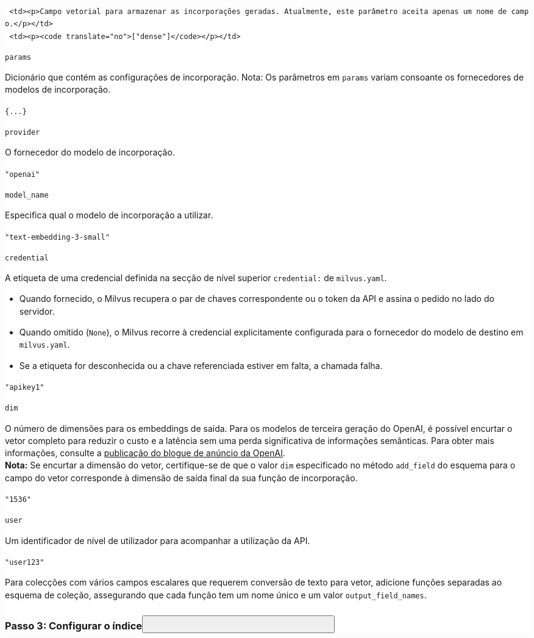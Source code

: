      <td><p>Campo vetorial para armazenar as incorporações geradas. Atualmente, este parâmetro aceita apenas um nome de campo.</p></td>
     <td><p><code translate="no">["dense"]</code></p></td>
   </tr>
   <tr>
     <td><p><code translate="no">params</code></p></td>
     <td><p>Dicionário que contém as configurações de incorporação. Nota: Os parâmetros em <code translate="no">params</code> variam consoante os fornecedores de modelos de incorporação.</p></td>
     <td><p><code translate="no">{...}</code></p></td>
   </tr>
   <tr>
     <td><p><code translate="no">provider</code></p></td>
     <td><p>O fornecedor do modelo de incorporação.</p></td>
     <td><p><code translate="no">"openai"</code></p></td>
   </tr>
   <tr>
     <td><p><code translate="no">model_name</code></p></td>
     <td><p>Especifica qual o modelo de incorporação a utilizar.</p></td>
     <td><p><code translate="no">"text-embedding-3-small"</code></p></td>
   </tr>
   <tr>
     <td><p><code translate="no">credential</code></p></td>
     <td><p>A etiqueta de uma credencial definida na secção de nível superior <code translate="no">credential:</code> de <code translate="no">milvus.yaml</code>. </p>
<ul>
<li><p>Quando fornecido, o Milvus recupera o par de chaves correspondente ou o token da API e assina o pedido no lado do servidor.</p></li>
<li><p>Quando omitido (<code translate="no">None</code>), o Milvus recorre à credencial explicitamente configurada para o fornecedor do modelo de destino em <code translate="no">milvus.yaml</code>.</p></li>
<li><p>Se a etiqueta for desconhecida ou a chave referenciada estiver em falta, a chamada falha.</p></li>
</ul></td>
     <td><p><code translate="no">"apikey1"</code></p></td>
   </tr>
   <tr>
     <td><p><code translate="no">dim</code></p></td>
     <td><p>O número de dimensões para os embeddings de saída. Para os modelos de terceira geração do OpenAI, é possível encurtar o vetor completo para reduzir o custo e a latência sem uma perda significativa de informações semânticas. Para obter mais informações, consulte a <a href="https://openai.com/blog/new-embedding-models-and-api-updates">publicação do blogue de anúncio da OpenAI</a>.<br>
 <strong>Nota:</strong> Se encurtar a dimensão do vetor, certifique-se de que o valor <code translate="no">dim</code> especificado no método <code translate="no">add_field</code> do esquema para o campo do vetor corresponde à dimensão de saída final da sua função de incorporação.</p></td>
     <td><p><code translate="no">"1536"</code></p></td>
   </tr>
   <tr>
     <td><p><code translate="no">user</code></p></td>
     <td><p>Um identificador de nível de utilizador para acompanhar a utilização da API.</p></td>
     <td><p><code translate="no">"user123"</code></p></td>
   </tr>
</table>
<div class="alert note">
<p>Para colecções com vários campos escalares que requerem conversão de texto para vetor, adicione funções separadas ao esquema de coleção, assegurando que cada função tem um nome único e um valor <code translate="no">output_field_names</code>.</p>
</div>
<h3 id="Step-3-Configure-index" class="common-anchor-header">Passo 3: Configurar o índice<button data-href="#Step-3-Configure-index" class="anchor-icon" translate="no">
      <svg translate="no"
        aria-hidden="true"
        focusable="false"
        height="20"
        version="1.1"